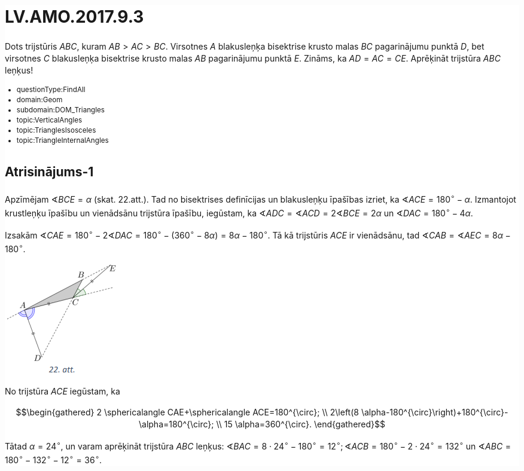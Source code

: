# <lo-sample/> LV.AMO.2017.9.3

Dots trijstūris $ABC$, kuram $AB>AC>BC$. Virsotnes $A$ blakusleņķa bisektrise 
krusto malas $BC$ pagarinājumu punktā $D$, bet virsotnes $C$ blakusleņķa 
bisektrise krusto malas $AB$ pagarinājumu punktā $E$. Zināms, ka $AD=AC=CE$. 
Aprēķināt trijstūra $ABC$ leņķus!

<small>

* questionType:FindAll
* domain:Geom
* subdomain:DOM_Triangles
* topic:VerticalAngles
* topic:TrianglesIsosceles
* topic:TriangleInternalAngles

</small>

## Atrisinājums-1

Apzīmējam $\sphericalangle BCE=\alpha$ (skat. 22.att.). Tad no bisektrises 
definīcijas un blakusleņķu īpašības izriet, ka 
$\sphericalangle ACE=180^{\circ}-\alpha$. Izmantojot krustleņķu īpašību un 
vienādsānu trijstūra īpašību, iegūstam, ka 
$\sphericalangle ADC=\sphericalangle ACD=2 \sphericalangle BCE=2 \alpha$ un 
$\sphericalangle DAC=180^{\circ}-4 \alpha$.

Izsakām $\sphericalangle CAE=180^{\circ}-2 \sphericalangle DAC=180^{\circ}-\left(360^{\circ}-8 \alpha\right)=8 \alpha-180^{\circ}$.
Tā kā trijstūris $ACE$ ir vienādsānu, tad 
$\sphericalangle CAB=\sphericalangle AEC=8 \alpha-180^{\circ}$.

![](LV.AMO.2017.9.3A.png)

No trijstūra $ACE$ iegūstam, ka

$$\begin{gathered}
2 \sphericalangle CAE+\sphericalangle ACE=180^{\circ}; \\
2\left(8 \alpha-180^{\circ}\right)+180^{\circ}-\alpha=180^{\circ}; \\
15 \alpha=360^{\circ}.
\end{gathered}$$

Tātad $\alpha=24^{\circ}$, un varam aprēķināt trijstūra $ABC$ leņķus: 
$\sphericalangle BAC=8 \cdot 24^{\circ}-180^{\circ}=12^{\circ}; \sphericalangle ACB=180^{\circ}-2 \cdot 24^{\circ}=132^{\circ}$
un $\sphericalangle ABC=180^{\circ}-132^{\circ}-12^{\circ}=36^{\circ}$.
